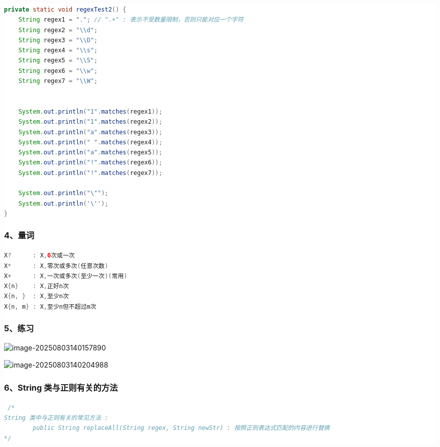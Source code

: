 ```java
private static void regexTest2() {
    String regex1 = "."; // ".+" : 表示不受数量限制，否则只能对应一个字符
    String regex2 = "\\d";
    String regex3 = "\\D";
    String regex4 = "\\s";
    String regex5 = "\\S";
    String regex6 = "\\w";
    String regex7 = "\\W";


    System.out.println("1".matches(regex1));
    System.out.println("1".matches(regex2));
    System.out.println("a".matches(regex3));
    System.out.println(" ".matches(regex4));
    System.out.println("a".matches(regex5));
    System.out.println("!".matches(regex6));
    System.out.println("!".matches(regex7));

    System.out.println("\"");
    System.out.println('\'');
}
```



### 4、量词

```java
X?      : X,0次或一次
X*      : X,零次或多次(任意次数)
X+      : X,一次或多次(至少一次)(常用)
X{n}    : X,正好n次
X{n, }  : X,至少n次
X{n, m} : X,至少n但不超过m次
```



### 5、练习

![image-20250803140157890](D:\软件工程\Java\java-advanced\day06\assets\image-20250803140157890.png)

![image-20250803140204988](D:\软件工程\Java\java-advanced\day06\assets\image-20250803140204988.png)

### 6、String 类与正则有关的方法

```java
 /*
String 类中与正则有关的常见方法 :
        public String replaceAll(String regex, String newStr) : 按照正则表达式匹配的内容进行替换
*/
```

